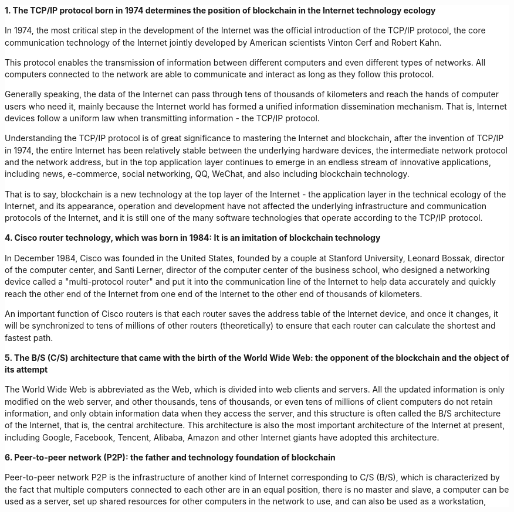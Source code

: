**1. The TCP/IP protocol born in 1974 determines the position of blockchain in the Internet technology ecology**
 
In 1974, the most critical step in the development of the Internet was the official introduction of the TCP/IP protocol, the core communication technology of the Internet jointly developed by American scientists Vinton Cerf and Robert Kahn.

This protocol enables the transmission of information between different computers and even different types of networks. All computers connected to the network are able to communicate and interact as long as they follow this protocol.

Generally speaking, the data of the Internet can pass through tens of thousands of kilometers and reach the hands of computer users who need it, mainly because the Internet world has formed a unified information dissemination mechanism. That is, Internet devices follow a uniform law when transmitting information - the TCP/IP protocol.

Understanding the TCP/IP protocol is of great significance to mastering the Internet and blockchain, after the invention of TCP/IP in 1974, the entire Internet has been relatively stable between the underlying hardware devices, the intermediate network protocol and the network address, but in the top application layer continues to emerge in an endless stream of innovative applications, including news, e-commerce, social networking, QQ, WeChat, and also including blockchain technology.

That is to say, blockchain is a new technology at the top layer of the Internet - the application layer in the technical ecology of the Internet, and its appearance, operation and development have not affected the underlying infrastructure and communication protocols of the Internet, and it is still one of the many software technologies that operate according to the TCP/IP protocol.

**4. Cisco router technology, which was born in 1984: It is an imitation of blockchain technology**

In December 1984, Cisco was founded in the United States, founded by a couple at Stanford University, Leonard Bossak, director of the computer center, and Santi Lerner, director of the computer center of the business school, who designed a networking device called a "multi-protocol router" and put it into the communication line of the Internet to help data accurately and quickly reach the other end of the Internet from one end of the Internet to the other end of thousands of kilometers.

An important function of Cisco routers is that each router saves the address table of the Internet device, and once it changes, it will be synchronized to tens of millions of other routers (theoretically) to ensure that each router can calculate the shortest and fastest path.

**5. The B/S (C/S) architecture that came with the birth of the World Wide Web: the opponent of the blockchain and the object of its attempt**

The World Wide Web is abbreviated as the Web, which is divided into web clients and servers. All the updated information is only modified on the web server, and other thousands, tens of thousands, or even tens of millions of client computers do not retain information, and only obtain information data when they access the server, and this structure is often called the B/S architecture of the Internet, that is, the central architecture. This architecture is also the most important architecture of the Internet at present, including Google, Facebook, Tencent, Alibaba, Amazon and other Internet giants have adopted this architecture.

**6. Peer-to-peer network (P2P): the father and technology foundation of blockchain**

Peer-to-peer network P2P is the infrastructure of another kind of Internet corresponding to C/S (B/S), which is characterized by the fact that multiple computers connected to each other are in an equal position, there is no master and slave, a computer can be used as a server, set up shared resources for other computers in the network to use, and can also be used as a workstation,
